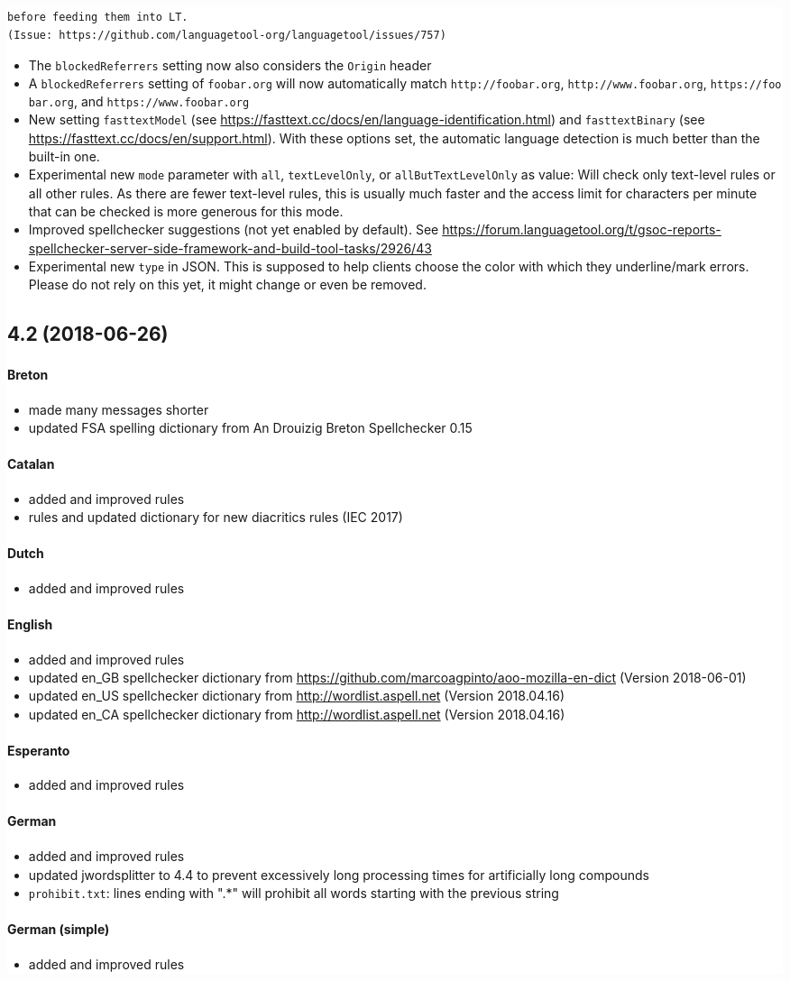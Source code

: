     before feeding them into LT.
    (Issue: https://github.com/languagetool-org/languagetool/issues/757)
  * The `blockedReferrers` setting now also considers the `Origin` header
  * A `blockedReferrers` setting of `foobar.org` will now automatically match `http://foobar.org`,
   `http://www.foobar.org`, `https://foobar.org`, and `https://www.foobar.org`
  * New setting `fasttextModel` (see https://fasttext.cc/docs/en/language-identification.html)
    and `fasttextBinary` (see https://fasttext.cc/docs/en/support.html). With these
    options set, the automatic language detection is much better than the built-in one.
  * Experimental new `mode` parameter with `all`, `textLevelOnly`, or `allButTextLevelOnly` as value:
    Will check only text-level rules or all other rules. As there are fewer text-level rules,
    this is usually much faster and the access limit for characters per minute that can be
    checked is more generous for this mode.
  * Improved spellchecker suggestions (not yet enabled by default).
    See https://forum.languagetool.org/t/gsoc-reports-spellchecker-server-side-framework-and-build-tool-tasks/2926/43
  * Experimental new `type` in JSON. This is supposed to help clients choose the color
    with which they underline/mark errors. Please do not rely on this yet, it might change
    or even be removed.


## 4.2 (2018-06-26)

#### Breton
  * made many messages shorter
  * updated FSA spelling dictionary from An Drouizig Breton Spellchecker 0.15

#### Catalan
  * added and improved rules
  * rules and updated dictionary for new diacritics rules (IEC 2017)

#### Dutch
  * added and improved rules

#### English
  * added and improved rules
  * updated en_GB spellchecker dictionary from https://github.com/marcoagpinto/aoo-mozilla-en-dict  (Version 2018-06-01)
  * updated en_US spellchecker dictionary from http://wordlist.aspell.net (Version 2018.04.16)
  * updated en_CA spellchecker dictionary from http://wordlist.aspell.net (Version 2018.04.16)

#### Esperanto
  * added and improved rules

#### German
  * added and improved rules
  * updated jwordsplitter to 4.4 to prevent excessively long processing times for
    artificially long compounds
  * `prohibit.txt`: lines ending with ".*" will prohibit all words starting with
    the previous string

#### German (simple)
  * added and improved rules
